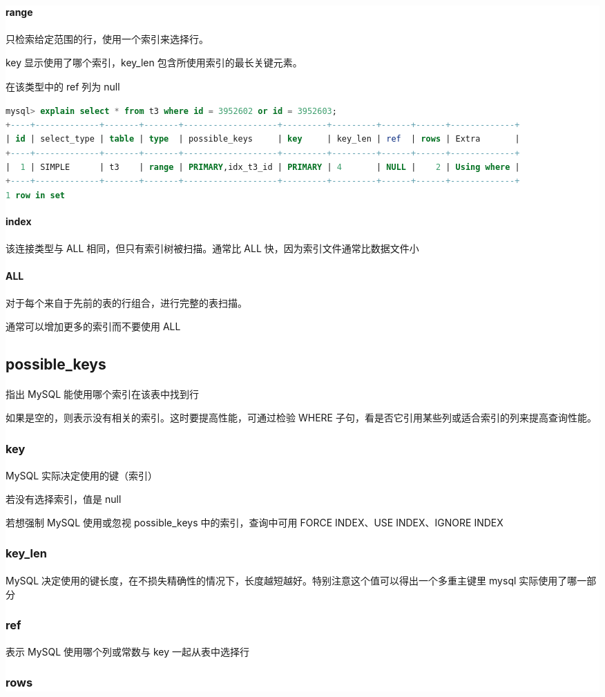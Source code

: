 #### range

只检索给定范围的行，使用一个索引来选择行。

key 显示使用了哪个索引，key_len 包含所使用索引的最长关键元素。

在该类型中的 ref 列为 null

```sql
mysql> explain select * from t3 where id = 3952602 or id = 3952603;
+----+-------------+-------+-------+-------------------+---------+---------+------+------+-------------+
| id | select_type | table | type  | possible_keys     | key     | key_len | ref  | rows | Extra       |
+----+-------------+-------+-------+-------------------+---------+---------+------+------+-------------+
|  1 | SIMPLE      | t3    | range | PRIMARY,idx_t3_id | PRIMARY | 4       | NULL |    2 | Using where |
+----+-------------+-------+-------+-------------------+---------+---------+------+------+-------------+
1 row in set
```

#### index

该连接类型与 ALL 相同，但只有索引树被扫描。通常比 ALL 快，因为索引文件通常比数据文件小

#### ALL

对于每个来自于先前的表的行组合，进行完整的表扫描。

通常可以增加更多的索引而不要使用 ALL

## possible_keys

指出 MySQL 能使用哪个索引在该表中找到行

如果是空的，则表示没有相关的索引。这时要提高性能，可通过检验 WHERE 子句，看是否它引用某些列或适合索引的列来提高查询性能。

### key

MySQL 实际决定使用的键（索引）

若没有选择索引，值是 null

若想强制 MySQL 使用或忽视 possible_keys 中的索引，查询中可用 FORCE INDEX、USE INDEX、IGNORE INDEX

### key_len

MySQL 决定使用的键长度，在不损失精确性的情况下，长度越短越好。特别注意这个值可以得出一个多重主键里 mysql 实际使用了哪一部分

### ref

表示 MySQL 使用哪个列或常数与 key 一起从表中选择行

### rows
